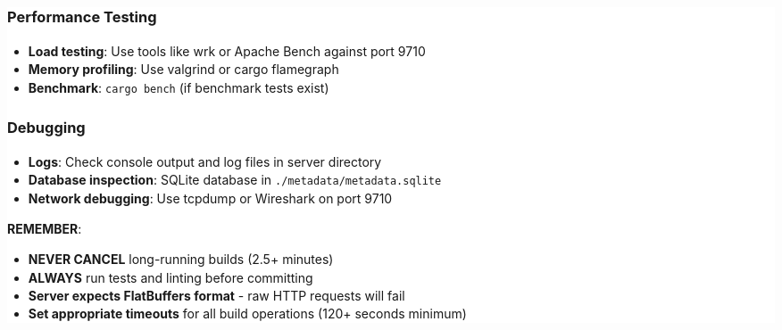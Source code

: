### Performance Testing
- **Load testing**: Use tools like wrk or Apache Bench against port 9710
- **Memory profiling**: Use valgrind or cargo flamegraph
- **Benchmark**: `cargo bench` (if benchmark tests exist)

### Debugging
- **Logs**: Check console output and log files in server directory
- **Database inspection**: SQLite database in `./metadata/metadata.sqlite`
- **Network debugging**: Use tcpdump or Wireshark on port 9710

**REMEMBER**: 
- **NEVER CANCEL** long-running builds (2.5+ minutes)
- **ALWAYS** run tests and linting before committing
- **Server expects FlatBuffers format** - raw HTTP requests will fail
- **Set appropriate timeouts** for all build operations (120+ seconds minimum)